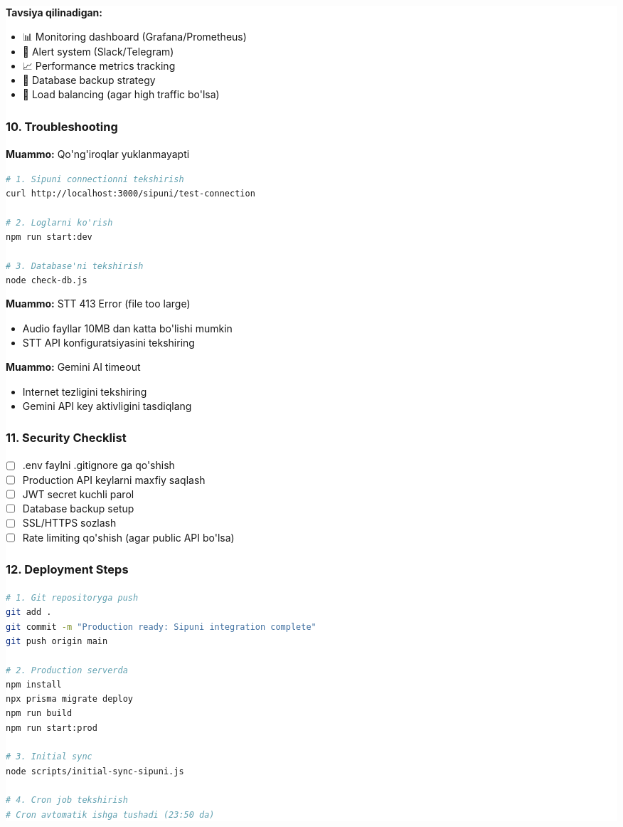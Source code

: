 **Tavsiya qilinadigan:**
- 📊 Monitoring dashboard (Grafana/Prometheus)
- 🔔 Alert system (Slack/Telegram)
- 📈 Performance metrics tracking
- 💾 Database backup strategy
- 🔄 Load balancing (agar high traffic bo'lsa)

### 10. Troubleshooting

**Muammo:** Qo'ng'iroqlar yuklanmayapti
```bash
# 1. Sipuni connectionni tekshirish
curl http://localhost:3000/sipuni/test-connection

# 2. Loglarni ko'rish
npm run start:dev

# 3. Database'ni tekshirish
node check-db.js
```

**Muammo:** STT 413 Error (file too large)
- Audio fayllar 10MB dan katta bo'lishi mumkin
- STT API konfiguratsiyasini tekshiring

**Muammo:** Gemini AI timeout
- Internet tezligini tekshiring
- Gemini API key aktivligini tasdiqlang

### 11. Security Checklist

- [ ] .env faylni .gitignore ga qo'shish
- [ ] Production API keylarni maxfiy saqlash
- [ ] JWT secret kuchli parol
- [ ] Database backup setup
- [ ] SSL/HTTPS sozlash
- [ ] Rate limiting qo'shish (agar public API bo'lsa)

### 12. Deployment Steps

```bash
# 1. Git repositoryga push
git add .
git commit -m "Production ready: Sipuni integration complete"
git push origin main

# 2. Production serverda
npm install
npx prisma migrate deploy
npm run build
npm run start:prod

# 3. Initial sync
node scripts/initial-sync-sipuni.js

# 4. Cron job tekshirish
# Cron avtomatik ishga tushadi (23:50 da)
```

